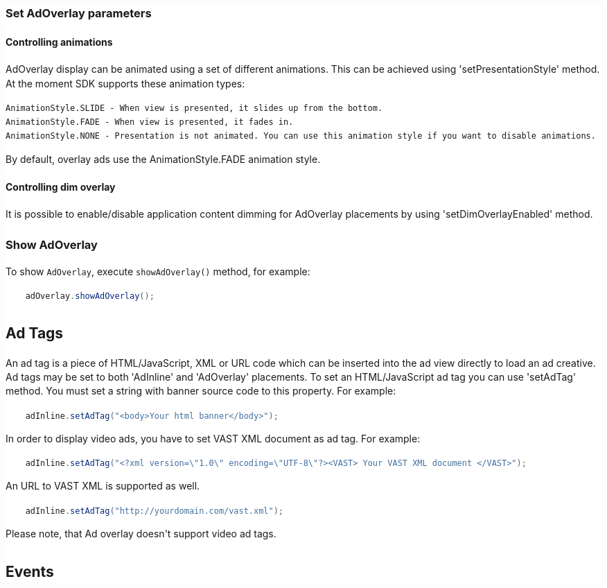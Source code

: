 ### Set AdOverlay parameters
		
#### Controlling animations

AdOverlay display can be animated using a set of different animations.
This can be achieved using 'setPresentationStyle' method.
At the moment SDK supports these animation types:

    AnimationStyle.SLIDE - When view is presented, it slides up from the bottom.
    AnimationStyle.FADE - When view is presented, it fades in.
    AnimationStyle.NONE - Presentation is not animated. You can use this animation style if you want to disable animations.

By default, overlay ads use the AnimationStyle.FADE animation style.
	
#### Controlling dim overlay

It is possible to enable/disable application content dimming for AdOverlay placements by using 'setDimOverlayEnabled' method.
	
### Show AdOverlay

To show `AdOverlay`, execute `showAdOverlay()` method, for example:

```c#
	adOverlay.showAdOverlay();
```

## Ad Tags

An ad tag is a piece of HTML/JavaScript, XML or URL code which can be inserted into the ad view directly to load an ad creative.
Ad tags may be set to both 'AdInline' and 'AdOverlay' placements.
To set an HTML/JavaScript ad tag you can use 'setAdTag' method. 
You must set a string with banner source code to this property. For example:

```c#
	adInline.setAdTag("<body>Your html banner</body>");    
```

In order to display video ads, you have to set VAST XML document as ad tag. For example:

```c#
	adInline.setAdTag("<?xml version=\"1.0\" encoding=\"UTF-8\"?><VAST> Your VAST XML document </VAST>");    
```

An URL to VAST XML is supported as well.

```c#
	adInline.setAdTag("http://yourdomain.com/vast.xml");    
```

Please note, that Ad overlay doesn't support video ad tags. 

## Events
